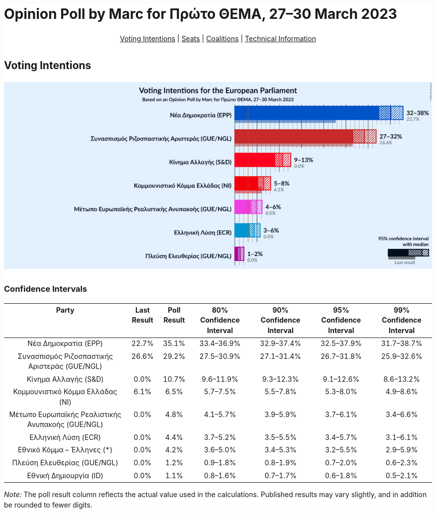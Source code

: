 # Opinion Poll by Marc for Πρώτο ΘΕΜΑ, 27–30 March 2023

<p align="center"><a href="#voting-intentions">Voting Intentions</a> | <a href="#seats">Seats</a> | <a href="#coalitions">Coalitions</a> | <a href="#technical-information">Technical Information</a></p>

## Voting Intentions

![Graph with voting intentions not yet produced](2023-03-30-Marc.png "Voting Intentions")

### Confidence Intervals

| Party | Last Result | Poll Result | 80% Confidence Interval | 90% Confidence Interval | 95% Confidence Interval | 99% Confidence Interval |
|:-----:|:-----------:|:-----------:|:-----------------------:|:-----------------------:|:-----------------------:|:-----------------------:|
| Νέα Δημοκρατία (EPP) | 22.7% | 35.1% | 33.4–36.9% |32.9–37.4% |32.5–37.9% |31.7–38.7% |
| Συνασπισμός Ριζοσπαστικής Αριστεράς (GUE/NGL) | 26.6% | 29.2% | 27.5–30.9% |27.1–31.4% |26.7–31.8% |25.9–32.6% |
| Κίνημα Αλλαγής (S&D) | 0.0% | 10.7% | 9.6–11.9% |9.3–12.3% |9.1–12.6% |8.6–13.2% |
| Κομμουνιστικό Κόμμα Ελλάδας (NI) | 6.1% | 6.5% | 5.7–7.5% |5.5–7.8% |5.3–8.0% |4.9–8.6% |
| Μέτωπο Ευρωπαϊκής Ρεαλιστικής Ανυπακοής (GUE/NGL) | 0.0% | 4.8% | 4.1–5.7% |3.9–5.9% |3.7–6.1% |3.4–6.6% |
| Ελληνική Λύση (ECR) | 0.0% | 4.4% | 3.7–5.2% |3.5–5.5% |3.4–5.7% |3.1–6.1% |
| Εθνικό Κόμμα – Έλληνες (*) | 0.0% | 4.2% | 3.6–5.0% |3.4–5.3% |3.2–5.5% |2.9–5.9% |
| Πλεύση Ελευθερίας (GUE/NGL) | 0.0% | 1.2% | 0.9–1.8% |0.8–1.9% |0.7–2.0% |0.6–2.3% |
| Εθνική Δημιουργία (ID) | 0.0% | 1.1% | 0.8–1.6% |0.7–1.7% |0.6–1.8% |0.5–2.1% |

*Note:* The poll result column reflects the actual value used in the calculations. Published results may vary slightly, and in addition be rounded to fewer digits.
